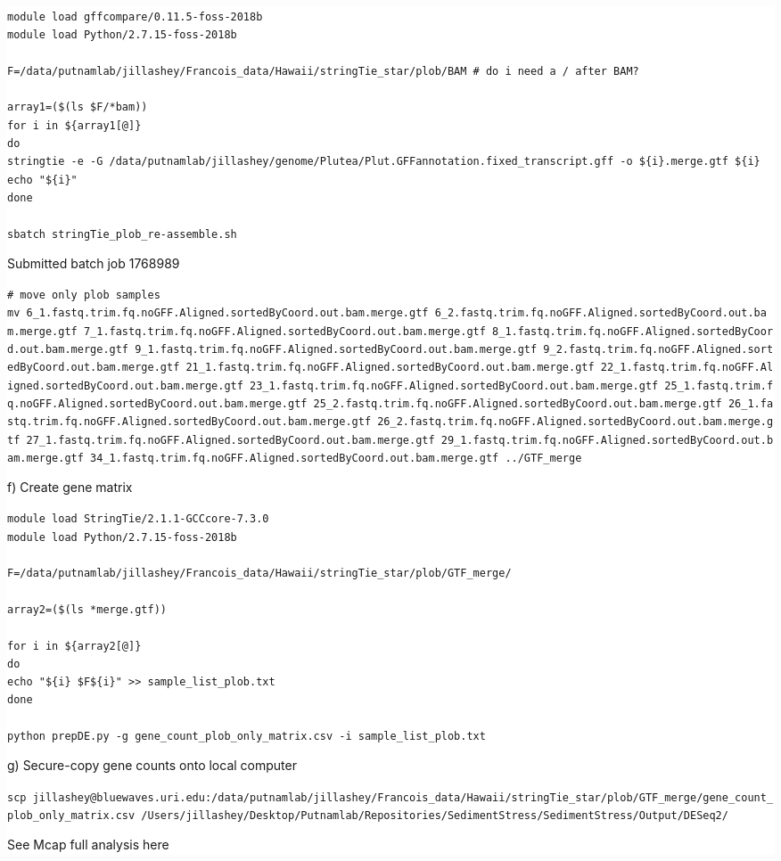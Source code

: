 ```
module load gffcompare/0.11.5-foss-2018b
module load Python/2.7.15-foss-2018b

F=/data/putnamlab/jillashey/Francois_data/Hawaii/stringTie_star/plob/BAM # do i need a / after BAM?

array1=($(ls $F/*bam))
for i in ${array1[@]}
do
stringtie -e -G /data/putnamlab/jillashey/genome/Plutea/Plut.GFFannotation.fixed_transcript.gff -o ${i}.merge.gtf ${i}
echo "${i}"
done

sbatch stringTie_plob_re-assemble.sh
```

Submitted batch job 1768989

```
# move only plob samples
mv 6_1.fastq.trim.fq.noGFF.Aligned.sortedByCoord.out.bam.merge.gtf 6_2.fastq.trim.fq.noGFF.Aligned.sortedByCoord.out.bam.merge.gtf 7_1.fastq.trim.fq.noGFF.Aligned.sortedByCoord.out.bam.merge.gtf 8_1.fastq.trim.fq.noGFF.Aligned.sortedByCoord.out.bam.merge.gtf 9_1.fastq.trim.fq.noGFF.Aligned.sortedByCoord.out.bam.merge.gtf 9_2.fastq.trim.fq.noGFF.Aligned.sortedByCoord.out.bam.merge.gtf 21_1.fastq.trim.fq.noGFF.Aligned.sortedByCoord.out.bam.merge.gtf 22_1.fastq.trim.fq.noGFF.Aligned.sortedByCoord.out.bam.merge.gtf 23_1.fastq.trim.fq.noGFF.Aligned.sortedByCoord.out.bam.merge.gtf 25_1.fastq.trim.fq.noGFF.Aligned.sortedByCoord.out.bam.merge.gtf 25_2.fastq.trim.fq.noGFF.Aligned.sortedByCoord.out.bam.merge.gtf 26_1.fastq.trim.fq.noGFF.Aligned.sortedByCoord.out.bam.merge.gtf 26_2.fastq.trim.fq.noGFF.Aligned.sortedByCoord.out.bam.merge.gtf 27_1.fastq.trim.fq.noGFF.Aligned.sortedByCoord.out.bam.merge.gtf 29_1.fastq.trim.fq.noGFF.Aligned.sortedByCoord.out.bam.merge.gtf 34_1.fastq.trim.fq.noGFF.Aligned.sortedByCoord.out.bam.merge.gtf ../GTF_merge 
```

f) Create gene matrix

```
module load StringTie/2.1.1-GCCcore-7.3.0
module load Python/2.7.15-foss-2018b

F=/data/putnamlab/jillashey/Francois_data/Hawaii/stringTie_star/plob/GTF_merge/

array2=($(ls *merge.gtf))

for i in ${array2[@]}
do
echo "${i} $F${i}" >> sample_list_plob.txt
done

python prepDE.py -g gene_count_plob_only_matrix.csv -i sample_list_plob.txt
```

g) Secure-copy gene counts onto local computer

```
scp jillashey@bluewaves.uri.edu:/data/putnamlab/jillashey/Francois_data/Hawaii/stringTie_star/plob/GTF_merge/gene_count_plob_only_matrix.csv /Users/jillashey/Desktop/Putnamlab/Repositories/SedimentStress/SedimentStress/Output/DESeq2/
```

See Mcap full analysis here

